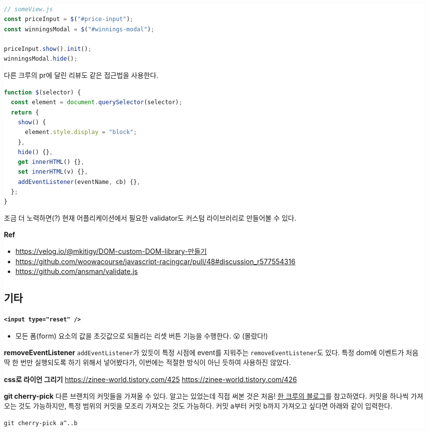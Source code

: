 ```jsx
// someView.js
const priceInput = $("#price-input");
const winningsModal = $("#winnings-modal");

priceInput.show().init();
winningsModal.hide();
```

다른 크루의 pr에 달린 리뷰도 같은 접근법을 사용한다.

```jsx
function $(selector) {
  const element = document.querySelector(selector);
  return {
    show() {
      element.style.display = "block";
    },
    hide() {},
    get innerHTML() {},
    set innerHTML(v) {},
    addEventListener(eventName, cb) {},
  };
}
```

조금 더 노력하면(?) 현재 어플리케이션에서 필요한 validator도 커스텀 라이브러리로 만들어볼 수 있다.

**Ref**

- https://velog.io/@mkitigy/DOM-custom-DOM-library-만들기
- https://github.com/woowacourse/javascript-racingcar/pull/48#discussion_r577554316
- https://github.com/ansman/validate.js

## 기타

**`<input type="reset" />`**

- 모든 폼(form) 요소의 값을 초깃값으로 되돌리는 리셋 버튼 기능을 수행한다. 😮 (몰랐다!)

**removeEventListener**
`addEventListener`가 있듯이 특정 시점에 event를 지워주는 `removeEventListener`도 있다.
특정 dom에 이벤트가 처음 딱 한 번만 실행되도록 하기 위해서 넣어봤다가, 이번에는 적절한 방식이 아닌 듯하여 사용하진 않았다.

**css로 라이언 그리기**
https://zinee-world.tistory.com/425
https://zinee-world.tistory.com/426

**git cherry-pick**
다른 브랜치의 커밋들을 가져올 수 있다. 알고는 있었는데 직접 써본 것은 처음!
[한 크루의 블로그](https://365kim.tistory.com/78#이전-단계-커밋이-줄줄이-땅콩으로-따라온다면)를 참고하였다.
커밋을 하나씩 가져오는 것도 가능하지만, 특정 범위의 커밋을 모조리 가져오는 것도 가능하다. 커밋 a부터 커밋 b까지 가져오고 싶다면 아래와 같이 입력한다.

```shell
git cherry-pick a^..b
```
